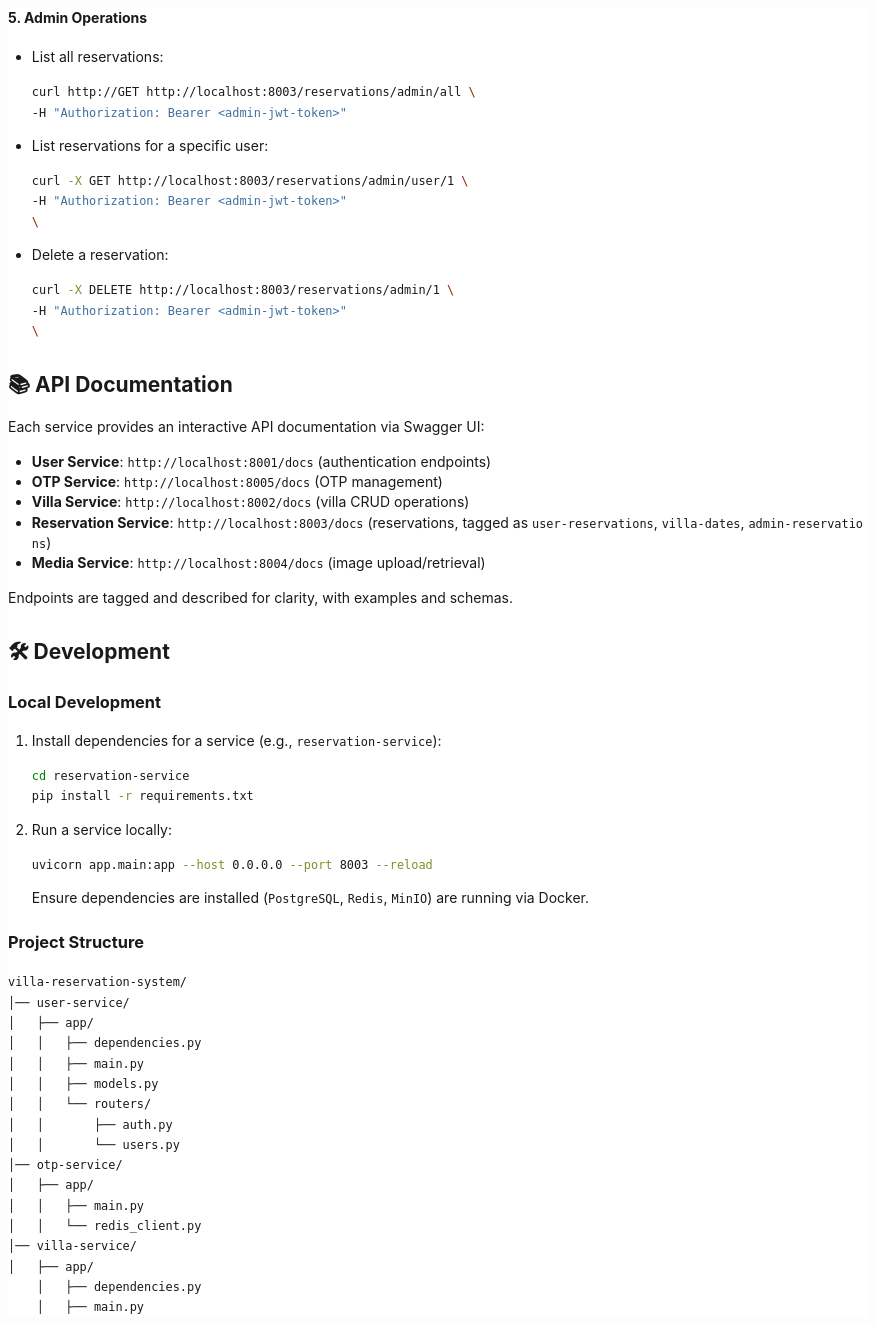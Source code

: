 #### 5. Admin Operations
- List all reservations:
  ```bash
  curl http://GET http://localhost:8003/reservations/admin/all \
  -H "Authorization: Bearer <admin-jwt-token>"
  ```
- List reservations for a specific user:
  ```bash
  curl -X GET http://localhost:8003/reservations/admin/user/1 \
  -H "Authorization: Bearer <admin-jwt-token>"
  \
  ```
- Delete a reservation:
  ```bash
  curl -X DELETE http://localhost:8003/reservations/admin/1 \
  -H "Authorization: Bearer <admin-jwt-token>"
  \
  ```

## 📚 API Documentation

Each service provides an interactive API documentation via Swagger UI:
- **User Service**: `http://localhost:8001/docs` (authentication endpoints)
- **OTP Service**: `http://localhost:8005/docs` (OTP management)
- **Villa Service**: `http://localhost:8002/docs` (villa CRUD operations)
- **Reservation Service**: `http://localhost:8003/docs` (reservations, tagged as `user-reservations`, `villa-dates`, `admin-reservations`)
- **Media Service**: `http://localhost:8004/docs` (image upload/retrieval)

Endpoints are tagged and described for clarity, with examples and schemas.

## 🛠️ Development

### Local Development
1. Install dependencies for a service (e.g., `reservation-service`):
   ```bash
   cd reservation-service
   pip install -r requirements.txt
   ```
2. Run a service locally:
   ```bash
   uvicorn app.main:app --host 0.0.0.0 --port 8003 --reload
   ```
   Ensure dependencies are installed (`PostgreSQL`, `Redis`, `MinIO`) are running via Docker.

### Project Structure
```
villa-reservation-system/
│── user-service/
│   ├── app/
│   │   ├── dependencies.py
│   │   ├── main.py
│   │   ├── models.py
│   │   └── routers/
│   │       ├── auth.py
│   │       └── users.py
│── otp-service/
│   ├── app/
│   │   ├── main.py
│   │   └── redis_client.py
│── villa-service/
│   ├── app/
    │   ├── dependencies.py
    │   ├── main.py
```